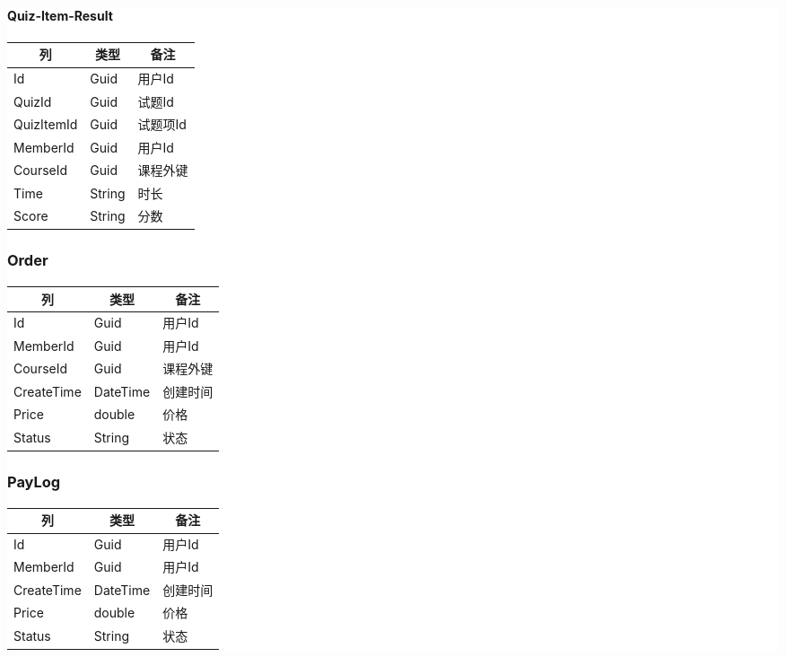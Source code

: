 #### Quiz-Item-Result
| 列         | 类型   | 备注     |
| ---------- | ------ | -------- |
| Id         | Guid   | 用户Id   |
| QuizId     | Guid   | 试题Id   |
| QuizItemId | Guid   | 试题项Id |
| MemberId   | Guid   | 用户Id   |
| CourseId   | Guid   | 课程外键 |
| Time       | String | 时长     |
| Score      | String | 分数     |


### Order
| 列         | 类型     | 备注     |
| ---------- | -------- | -------- |
| Id         | Guid     | 用户Id   |
| MemberId   | Guid     | 用户Id   |
| CourseId   | Guid     | 课程外键 |
| CreateTime | DateTime | 创建时间 |
| Price      | double   | 价格     |
| Status     | String   | 状态     |

### PayLog

| 列         | 类型     | 备注     |
| ---------- | -------- | -------- |
| Id         | Guid     | 用户Id   |
| MemberId   | Guid     | 用户Id   |
| CreateTime | DateTime | 创建时间 |
| Price      | double   | 价格     |
| Status     | String   | 状态     |
